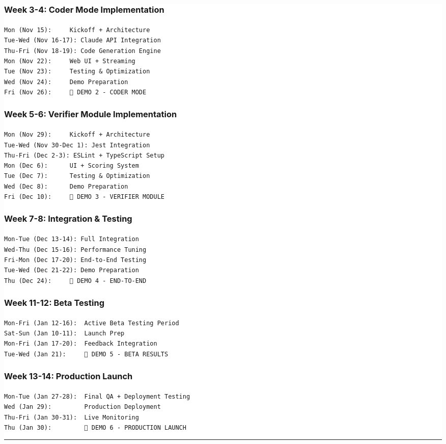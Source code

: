 ### Week 3-4: Coder Mode Implementation

```
Mon (Nov 15):     Kickoff + Architecture
Tue-Wed (Nov 16-17): Claude API Integration
Thu-Fri (Nov 18-19): Code Generation Engine
Mon (Nov 22):     Web UI + Streaming
Tue (Nov 23):     Testing & Optimization
Wed (Nov 24):     Demo Preparation
Fri (Nov 26):     🎉 DEMO 2 - CODER MODE
```

### Week 5-6: Verifier Module Implementation

```
Mon (Nov 29):     Kickoff + Architecture
Tue-Wed (Nov 30-Dec 1): Jest Integration
Thu-Fri (Dec 2-3): ESLint + TypeScript Setup
Mon (Dec 6):      UI + Scoring System
Tue (Dec 7):      Testing & Optimization
Wed (Dec 8):      Demo Preparation
Fri (Dec 10):     🎉 DEMO 3 - VERIFIER MODULE
```

### Week 7-8: Integration & Testing

```
Mon-Tue (Dec 13-14): Full Integration
Wed-Thu (Dec 15-16): Performance Tuning
Fri-Mon (Dec 17-20): End-to-End Testing
Tue-Wed (Dec 21-22): Demo Preparation
Thu (Dec 24):     🎉 DEMO 4 - END-TO-END
```

### Week 11-12: Beta Testing

```
Mon-Fri (Jan 12-16):  Active Beta Testing Period
Sat-Sun (Jan 10-11):  Launch Prep
Mon-Fri (Jan 17-20):  Feedback Integration
Tue-Wed (Jan 21):     🎉 DEMO 5 - BETA RESULTS
```

### Week 13-14: Production Launch

```
Mon-Tue (Jan 27-28):  Final QA + Deployment Testing
Wed (Jan 29):         Production Deployment
Thu-Fri (Jan 30-31):  Live Monitoring
Thu (Jan 30):         🎉 DEMO 6 - PRODUCTION LAUNCH
```

---
